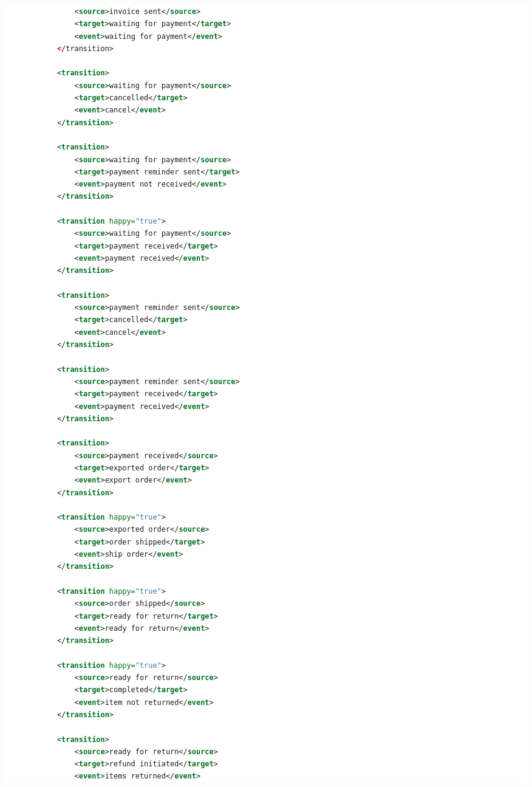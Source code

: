 ```xml
                <source>invoice sent</source>
                <target>waiting for payment</target>
                <event>waiting for payment</event>
            </transition>

            <transition>
                <source>waiting for payment</source>
                <target>cancelled</target>
                <event>cancel</event>
            </transition>

            <transition>
                <source>waiting for payment</source>
                <target>payment reminder sent</target>
                <event>payment not received</event>
            </transition>

            <transition happy="true">
                <source>waiting for payment</source>
                <target>payment received</target>
                <event>payment received</event>
            </transition>

            <transition>
                <source>payment reminder sent</source>
                <target>cancelled</target>
                <event>cancel</event>
            </transition>

            <transition>
                <source>payment reminder sent</source>
                <target>payment received</target>
                <event>payment received</event>
            </transition>

            <transition>
                <source>payment received</source>
                <target>exported order</target>
                <event>export order</event>
            </transition>

            <transition happy="true">
                <source>exported order</source>
                <target>order shipped</target>
                <event>ship order</event>
            </transition>

            <transition happy="true">
                <source>order shipped</source>
                <target>ready for return</target>
                <event>ready for return</event>
            </transition>

            <transition happy="true">
                <source>ready for return</source>
                <target>completed</target>
                <event>item not returned</event>
            </transition>

            <transition>
                <source>ready for return</source>
                <target>refund initiated</target>
                <event>items returned</event>
```
